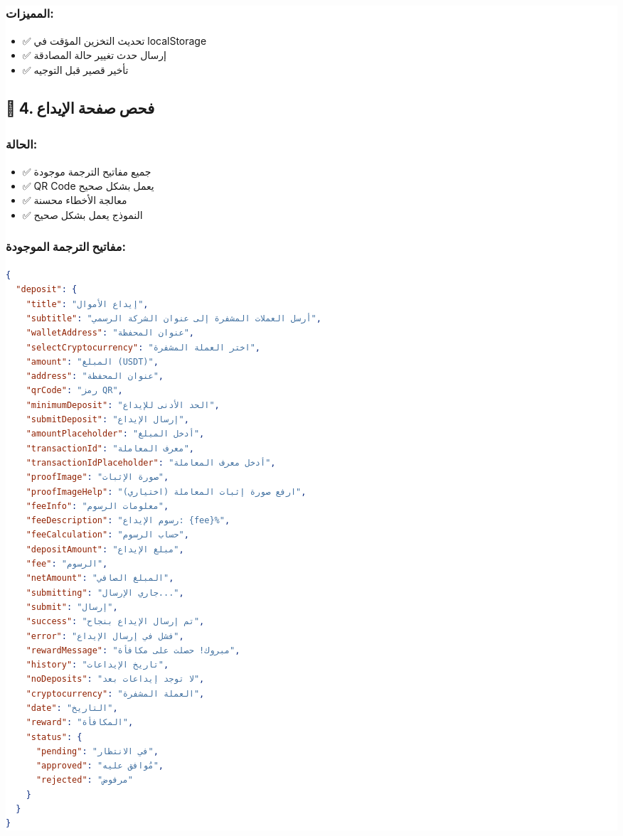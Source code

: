 ### المميزات:
- ✅ تحديث التخزين المؤقت في localStorage
- ✅ إرسال حدث تغيير حالة المصادقة
- ✅ تأخير قصير قبل التوجيه

## 🔧 **4. فحص صفحة الإيداع**

### الحالة:
- ✅ جميع مفاتيح الترجمة موجودة
- ✅ QR Code يعمل بشكل صحيح
- ✅ معالجة الأخطاء محسنة
- ✅ النموذج يعمل بشكل صحيح

### مفاتيح الترجمة الموجودة:
```json
{
  "deposit": {
    "title": "إيداع الأموال",
    "subtitle": "أرسل العملات المشفرة إلى عنوان الشركة الرسمي",
    "walletAddress": "عنوان المحفظة",
    "selectCryptocurrency": "اختر العملة المشفرة",
    "amount": "المبلغ (USDT)",
    "address": "عنوان المحفظة",
    "qrCode": "رمز QR",
    "minimumDeposit": "الحد الأدنى للإيداع",
    "submitDeposit": "إرسال الإيداع",
    "amountPlaceholder": "أدخل المبلغ",
    "transactionId": "معرف المعاملة",
    "transactionIdPlaceholder": "أدخل معرف المعاملة",
    "proofImage": "صورة الإثبات",
    "proofImageHelp": "ارفع صورة إثبات المعاملة (اختياري)",
    "feeInfo": "معلومات الرسوم",
    "feeDescription": "رسوم الإيداع: {fee}%",
    "feeCalculation": "حساب الرسوم",
    "depositAmount": "مبلغ الإيداع",
    "fee": "الرسوم",
    "netAmount": "المبلغ الصافي",
    "submitting": "جاري الإرسال...",
    "submit": "إرسال",
    "success": "تم إرسال الإيداع بنجاح",
    "error": "فشل في إرسال الإيداع",
    "rewardMessage": "مبروك! حصلت على مكافأة",
    "history": "تاريخ الإيداعات",
    "noDeposits": "لا توجد إيداعات بعد",
    "cryptocurrency": "العملة المشفرة",
    "date": "التاريخ",
    "reward": "المكافأة",
    "status": {
      "pending": "في الانتظار",
      "approved": "مُوافق عليه",
      "rejected": "مرفوض"
    }
  }
}
```
